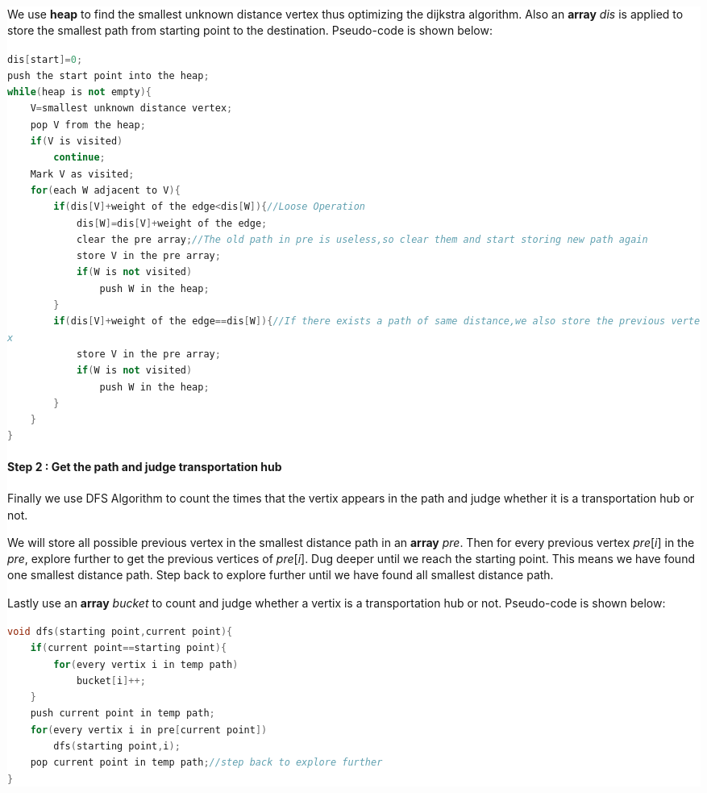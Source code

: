 We use **heap** to find the smallest unknown distance vertex thus optimizing the dijkstra algorithm. Also an **array** $dis$ is applied to store the smallest path from starting point to the destination. Pseudo-code is shown below:

```c++
dis[start]=0;
push the start point into the heap;
while(heap is not empty){
    V=smallest unknown distance vertex;
    pop V from the heap;
    if(V is visited)
        continue;
    Mark V as visited;
    for(each W adjacent to V){
        if(dis[V]+weight of the edge<dis[W]){//Loose Operation
            dis[W]=dis[V]+weight of the edge;
            clear the pre array;//The old path in pre is useless,so clear them and start storing new path again
            store V in the pre array;
            if(W is not visited)
                push W in the heap;
        }
        if(dis[V]+weight of the edge==dis[W]){//If there exists a path of same distance,we also store the previous vertex
            store V in the pre array;
            if(W is not visited)
                push W in the heap;
        }
    }
}
```

#### Step 2 : Get the path and judge transportation hub

Finally we use DFS Algorithm to count the times that the vertix appears in the path and judge whether it is a transportation hub or not.

We will store all possible previous vertex in the smallest distance path in an **array** $pre$. Then for every previous vertex $pre[i]$ in the $pre$, explore further to get the previous vertices of $pre[i]$. Dug deeper until we reach the starting point. This means we have found one smallest distance path. Step back to explore further until we have found all smallest distance path.

Lastly use an **array** $bucket$ to count and judge whether a vertix is a transportation hub or not. Pseudo-code is shown below:

```c++
void dfs(starting point,current point){
    if(current point==starting point){
        for(every vertix i in temp path)
            bucket[i]++;
    }
    push current point in temp path;
    for(every vertix i in pre[current point])
        dfs(starting point,i);
    pop current point in temp path;//step back to explore further
}
```

